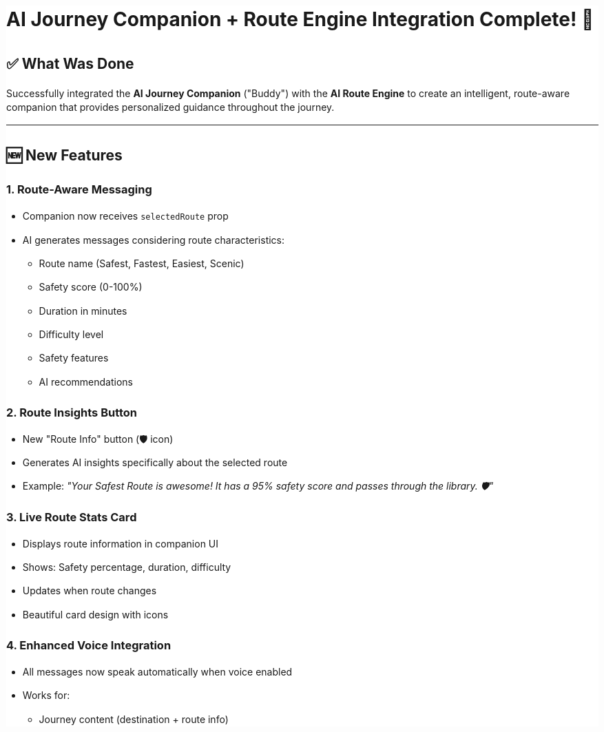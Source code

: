 # AI Journey Companion + Route Engine Integration Complete! 🎉

## ✅ What Was Done

Successfully integrated the **AI Journey Companion** ("Buddy") with the **AI Route Engine** to create an intelligent, route-aware companion that provides personalized guidance throughout the journey.

---

## 🆕 New Features

### 1. Route-Aware Messaging

- Companion now receives `selectedRoute` prop

- AI generates messages considering route characteristics:

  - Route name (Safest, Fastest, Easiest, Scenic)

  - Safety score (0-100%)

  - Duration in minutes

  - Difficulty level

  - Safety features

  - AI recommendations

### 2. Route Insights Button

- New "Route Info" button (🛡️ icon)

- Generates AI insights specifically about the selected route

- Example: *"Your Safest Route is awesome! It has a 95% safety score and passes through the library. 🛡️"*

### 3. Live Route Stats Card

- Displays route information in companion UI

- Shows: Safety percentage, duration, difficulty

- Updates when route changes

- Beautiful card design with icons

### 4. Enhanced Voice Integration

- All messages now speak automatically when voice enabled

- Works for:

  - Journey content (destination + route info)
